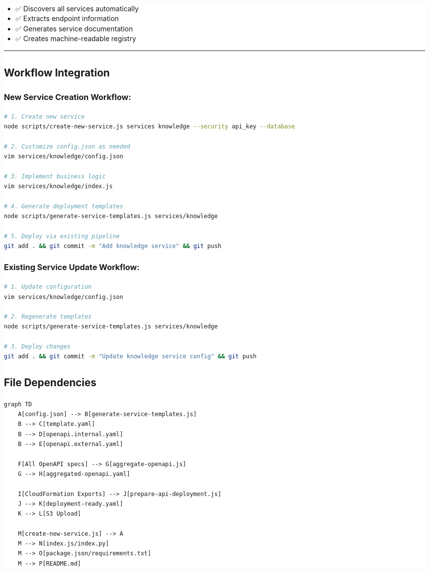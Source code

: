 - ✅ Discovers all services automatically
- ✅ Extracts endpoint information
- ✅ Generates service documentation
- ✅ Creates machine-readable registry

---

## Workflow Integration

### New Service Creation Workflow:

```bash
# 1. Create new service
node scripts/create-new-service.js services knowledge --security api_key --database

# 2. Customize config.json as needed
vim services/knowledge/config.json

# 3. Implement business logic
vim services/knowledge/index.js

# 4. Generate deployment templates
node scripts/generate-service-templates.js services/knowledge

# 5. Deploy via existing pipeline
git add . && git commit -m "Add knowledge service" && git push
```

### Existing Service Update Workflow:

```bash
# 1. Update configuration
vim services/knowledge/config.json

# 2. Regenerate templates
node scripts/generate-service-templates.js services/knowledge

# 3. Deploy changes
git add . && git commit -m "Update knowledge service config" && git push
```

## File Dependencies

```mermaid
graph TD
    A[config.json] --> B[generate-service-templates.js]
    B --> C[template.yaml]
    B --> D[openapi.internal.yaml]
    B --> E[openapi.external.yaml]

    F[All OpenAPI specs] --> G[aggregate-openapi.js]
    G --> H[aggregated-openapi.yaml]

    I[CloudFormation Exports] --> J[prepare-api-deployment.js]
    J --> K[deployment-ready.yaml]
    K --> L[S3 Upload]

    M[create-new-service.js] --> A
    M --> N[index.js/index.py]
    M --> O[package.json/requirements.txt]
    M --> P[README.md]
```

